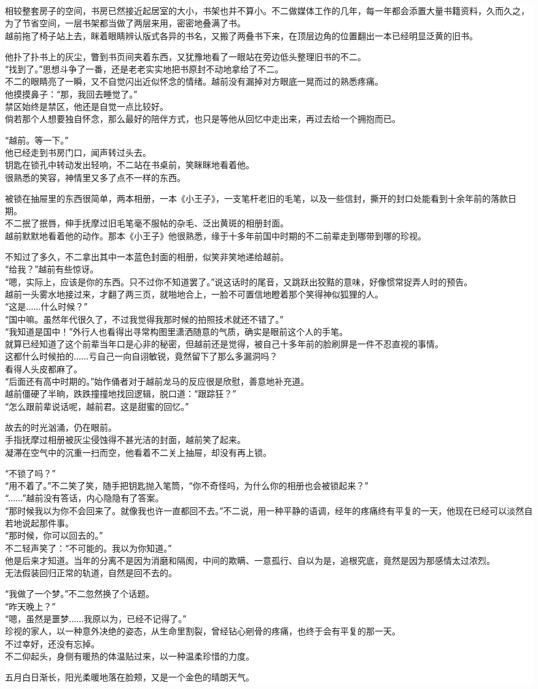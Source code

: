相较整套房子的空间，书房已然接近起居室的大小，书架也并不算小。不二做媒体工作的几年，每一年都会添置大量书籍资料，久而久之，为了节省空间，一层书架都当做了两层来用，密密地叠满了书。  
越前拖了椅子站上去，眯着眼睛辨认版式各异的书名，又搬了两叠书下来，在顶层边角的位置翻出一本已经明显泛黄的旧书。  
  
他扑了扑书上的灰尘，瞥到书页间夹着东西，又犹豫地看了一眼站在旁边低头整理旧书的不二。  
“找到了。”思想斗争了一番，还是老老实实地把书原封不动地拿给了不二。  
不二的眼睛亮了一瞬，又不自觉闪出近似怀念的情绪。越前没有漏掉对方眼底一晃而过的熟悉疼痛。  
他摸摸鼻子：“那，我回去睡觉了。”  
禁区始终是禁区，他还是自觉一点比较好。  
倘若那个人想要独自怀念，那么最好的陪伴方式，也只是等他从回忆中走出来，再过去给一个拥抱而已。  
  
“越前。等一下。”  
他已经走到书房门口，闻声转过头去。  
钥匙在锁孔中转动发出轻响，不二站在书桌前，笑眯眯地看着他。  
很熟悉的笑容，神情里又多了点不一样的东西。  
  
被锁在抽屉里的东西很简单，两本相册，一本《小王子》，一支笔杆老旧的毛笔，以及一些信封，撕开的封口处能看到十余年前的落款日期。  
不二抿了抿唇，伸手抚摩过旧毛笔毫不服帖的杂毛、泛出黄斑的相册封面。  
越前默默地看着他的动作。那本《小王子》他很熟悉，缘于十多年前国中时期的不二前辈走到哪带到哪的珍视。  
  
不知过了多久，不二拿出其中一本蓝色封面的相册，似笑非笑地递给越前。  
“给我？”越前有些惊讶。  
“嗯，实际上，应该是你的东西。只不过你不知道罢了。”说这话时的尾音，又跳跃出狡黠的意味，好像惯常捉弄人时的预告。  
越前一头雾水地接过来，才翻了两三页，就啪地合上，一脸不可置信地瞪着那个笑得神似狐狸的人。  
“这是……什么时候？”  
“国中嘛。虽然年代很久了，不过我觉得我那时候的拍照技术就还不错了。”  
“我知道是国中！”外行人也看得出寻常构图里潇洒随意的气质，确实是眼前这个人的手笔。  
就算已经知道了这个前辈当年口是心非的秘密，但越前还是觉得，被自己十多年前的脸刷屏是一件不忍直视的事情。  
这都什么时候拍的……亏自己一向自诩敏锐，竟然留下了那么多漏洞吗？  
看得人头皮都麻了。  
“后面还有高中时期的。”始作俑者对于越前龙马的反应很是欣慰，善意地补充道。  
越前僵硬了半晌，跌跌撞撞地找回逻辑，脱口道：“跟踪狂？”  
“怎么跟前辈说话呢，越前君。这是甜蜜的回忆。”  
  
故去的时光汹涌，仍在眼前。  
手指抚摩过相册被灰尘侵蚀得不甚光洁的封面，越前笑了起来。  
凝滞在空气中的沉重一扫而空，他看着不二关上抽屉，却没有再上锁。  
  
“不锁了吗？”  
“用不着了。”不二笑了笑，随手把钥匙抛入笔筒，“你不奇怪吗，为什么你的相册也会被锁起来？”  
“……”越前没有答话，内心隐隐有了答案。  
“那时候我以为你不会回来了。就像我也许一直都回不去。”不二说，用一种平静的语调，经年的疼痛终有平复的一天，他现在已经可以淡然自若地说起那件事。  
“那时候，你可以回去的。”  
不二轻声笑了：“不可能的。我以为你知道。”  
他是后来才知道。当年的分离不是因为消磨和隔阂，中间的欺瞒、一意孤行、自以为是，追根究底，竟然是因为那感情太过浓烈。  
无法假装回归正常的轨道，自然是回不去的。  
  
“我做了一个梦。”不二忽然换了个话题。  
“昨天晚上？”  
“嗯，虽然是噩梦……我原以为，已经不记得了。”  
珍视的家人，以一种意外决绝的姿态，从生命里割裂，曾经钻心剜骨的疼痛，也终于会有平复的那一天。  
不过幸好，还没有忘掉。  
不二仰起头，身侧有暖热的体温贴过来，以一种温柔珍惜的力度。  
  
五月白日渐长，阳光柔暖地落在脸颊，又是一个金色的晴朗天气。  
  